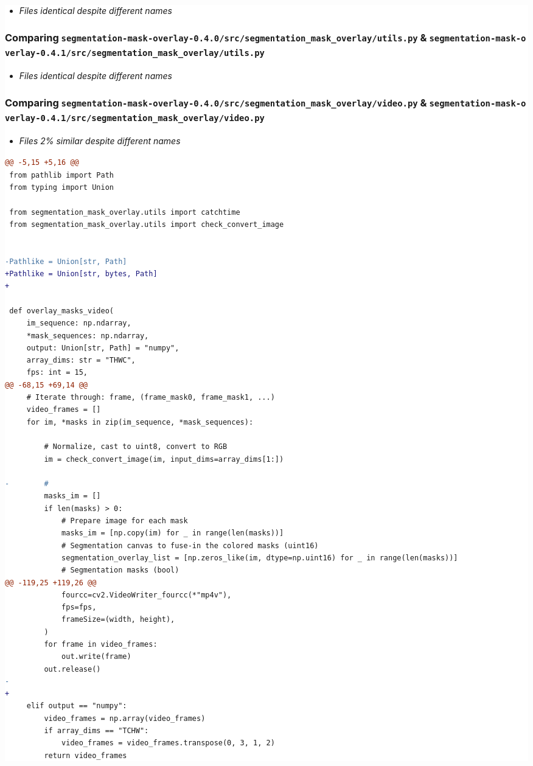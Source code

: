  * *Files identical despite different names*

### Comparing `segmentation-mask-overlay-0.4.0/src/segmentation_mask_overlay/utils.py` & `segmentation-mask-overlay-0.4.1/src/segmentation_mask_overlay/utils.py`

 * *Files identical despite different names*

### Comparing `segmentation-mask-overlay-0.4.0/src/segmentation_mask_overlay/video.py` & `segmentation-mask-overlay-0.4.1/src/segmentation_mask_overlay/video.py`

 * *Files 2% similar despite different names*

```diff
@@ -5,15 +5,16 @@
 from pathlib import Path
 from typing import Union
 
 from segmentation_mask_overlay.utils import catchtime
 from segmentation_mask_overlay.utils import check_convert_image
 
 
-Pathlike = Union[str, Path]
+Pathlike = Union[str, bytes, Path]
+
 
 def overlay_masks_video(
     im_sequence: np.ndarray,
     *mask_sequences: np.ndarray,
     output: Union[str, Path] = "numpy",
     array_dims: str = "THWC",
     fps: int = 15,
@@ -68,15 +69,14 @@
     # Iterate through: frame, (frame_mask0, frame_mask1, ...)
     video_frames = []
     for im, *masks in zip(im_sequence, *mask_sequences):
 
         # Normalize, cast to uint8, convert to RGB
         im = check_convert_image(im, input_dims=array_dims[1:])
 
-        # 
         masks_im = []
         if len(masks) > 0:
             # Prepare image for each mask
             masks_im = [np.copy(im) for _ in range(len(masks))]
             # Segmentation canvas to fuse-in the colored masks (uint16)
             segmentation_overlay_list = [np.zeros_like(im, dtype=np.uint16) for _ in range(len(masks))]
             # Segmentation masks (bool)
@@ -119,25 +119,26 @@
             fourcc=cv2.VideoWriter_fourcc(*"mp4v"),
             fps=fps,
             frameSize=(width, height),
         )
         for frame in video_frames:
             out.write(frame)
         out.release()
-    
+
     elif output == "numpy":
         video_frames = np.array(video_frames)
         if array_dims == "TCHW":
             video_frames = video_frames.transpose(0, 3, 1, 2)
         return video_frames
```